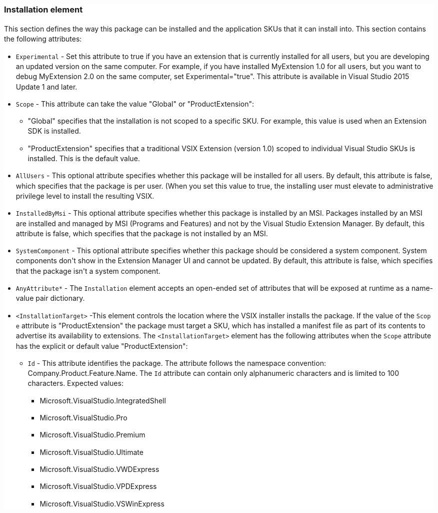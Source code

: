 ### Installation element
 This section defines the way this package can be installed and the application SKUs that it can install into. This section contains the following attributes:

- `Experimental` - Set this attribute to true if you have an extension that is currently installed for all users, but you are developing an updated version on the same computer. For example, if you have installed MyExtension 1.0 for all users, but you want to debug MyExtension 2.0 on the same computer, set Experimental="true". This attribute is available in Visual Studio 2015 Update 1 and later.

- `Scope` - This attribute can take the value "Global" or "ProductExtension":

    - "Global" specifies that the installation is not scoped to a specific SKU. For example, this value is used when an Extension SDK is installed.

    - "ProductExtension" specifies that a traditional VSIX Extension (version 1.0) scoped to individual Visual Studio SKUs is installed. This is the default value.

- `AllUsers` - This optional attribute specifies whether this package will be installed for all users. By default, this attribute is false, which specifies that the package is per user. (When you set this value to true, the installing user must elevate to administrative privilege level to install the resulting VSIX.

- `InstalledByMsi` - This optional attribute specifies whether this package is installed by an MSI. Packages installed by an MSI are installed and managed by MSI (Programs and Features) and not by the Visual Studio Extension Manager.  By default, this attribute is false, which specifies that the package is not installed by an MSI.

- `SystemComponent` - This optional attribute specifies whether this package should be considered a system component. System components don't show in the Extension Manager UI and cannot be updated. By default, this attribute is false, which specifies that the package isn't a system component.

- `AnyAttribute*` - The `Installation` element accepts an open-ended set of attributes that will be exposed at runtime as a name-value pair dictionary.

- `<InstallationTarget>` -This element controls the location where the VSIX installer installs the package. If the value of the `Scope` attribute is "ProductExtension" the package must target a SKU, which has installed a manifest file as part of its contents to advertise its availability to extensions. The `<InstallationTarget>` element has the following attributes when the `Scope` attribute has the explicit or default value "ProductExtension":

    - `Id` - This attribute identifies the package.  The attribute follows the namespace convention: Company.Product.Feature.Name. The `Id` attribute can contain only alphanumeric characters and is limited to 100 characters. Expected values:

        - Microsoft.VisualStudio.IntegratedShell

        - Microsoft.VisualStudio.Pro

        - Microsoft.VisualStudio.Premium

        - Microsoft.VisualStudio.Ultimate

        - Microsoft.VisualStudio.VWDExpress

        - Microsoft.VisualStudio.VPDExpress

        - Microsoft.VisualStudio.VSWinExpress
